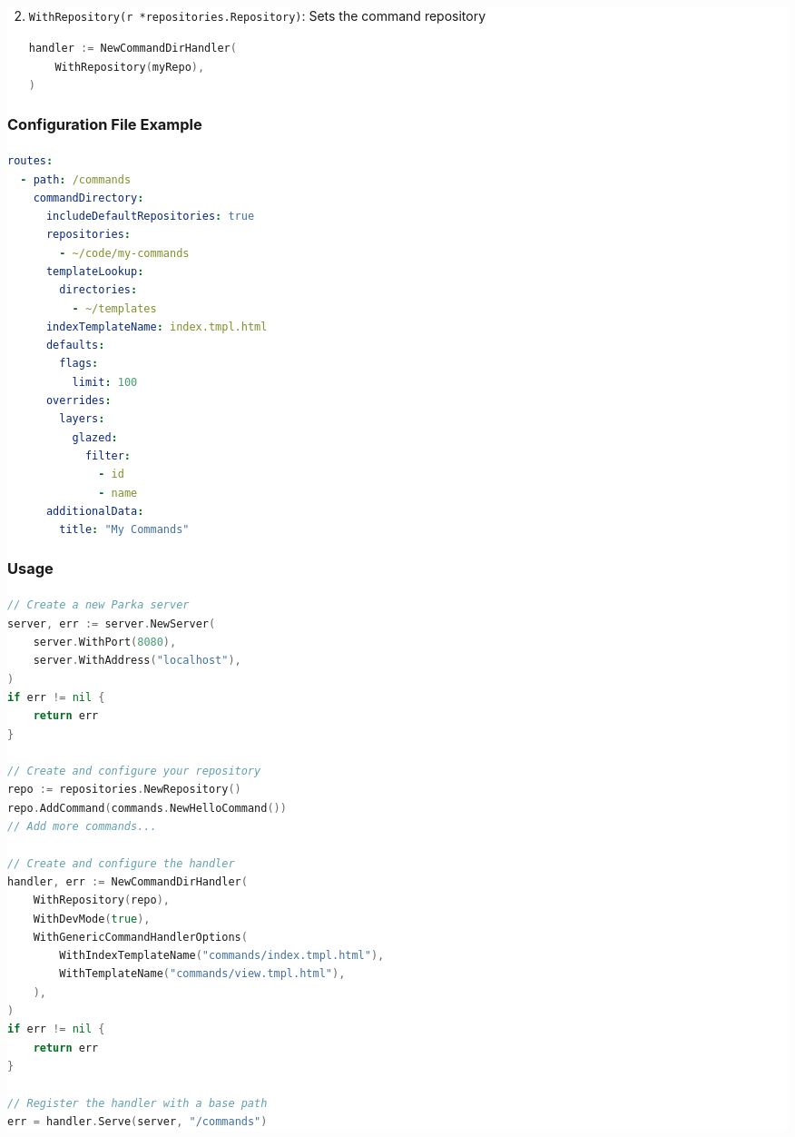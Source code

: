 2. `WithRepository(r *repositories.Repository)`: Sets the command repository
   ```go
   handler := NewCommandDirHandler(
       WithRepository(myRepo),
   )
   ```

### Configuration File Example

```yaml
routes:
  - path: /commands
    commandDirectory:
      includeDefaultRepositories: true
      repositories:
        - ~/code/my-commands
      templateLookup:
        directories:
          - ~/templates
      indexTemplateName: index.tmpl.html
      defaults:
        flags:
          limit: 100
      overrides:
        layers:
          glazed:
            filter:
              - id
              - name
      additionalData:
        title: "My Commands"
```

### Usage

```go
// Create a new Parka server
server, err := server.NewServer(
    server.WithPort(8080),
    server.WithAddress("localhost"),
)
if err != nil {
    return err
}

// Create and configure your repository
repo := repositories.NewRepository()
repo.AddCommand(commands.NewHelloCommand())
// Add more commands...

// Create and configure the handler
handler, err := NewCommandDirHandler(
    WithRepository(repo),
    WithDevMode(true),
    WithGenericCommandHandlerOptions(
        WithIndexTemplateName("commands/index.tmpl.html"),
        WithTemplateName("commands/view.tmpl.html"),
    ),
)
if err != nil {
    return err
}

// Register the handler with a base path
err = handler.Serve(server, "/commands")
```